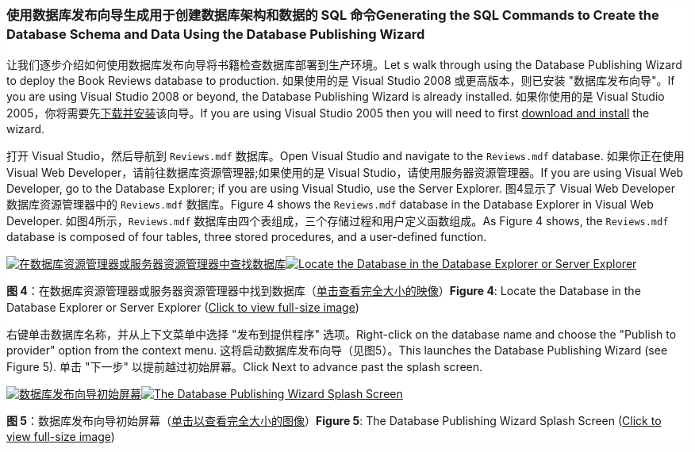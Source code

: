 ### <a name="generating-the-sql-commands-to-create-the-database-schema-and-data-using-the-database-publishing-wizard"></a><span data-ttu-id="f37bf-187">使用数据库发布向导生成用于创建数据库架构和数据的 SQL 命令</span><span class="sxs-lookup"><span data-stu-id="f37bf-187">Generating the SQL Commands to Create the Database Schema and Data Using the Database Publishing Wizard</span></span>

<span data-ttu-id="f37bf-188">让我们逐步介绍如何使用数据库发布向导将书籍检查数据库部署到生产环境。</span><span class="sxs-lookup"><span data-stu-id="f37bf-188">Let s walk through using the Database Publishing Wizard to deploy the Book Reviews database to production.</span></span> <span data-ttu-id="f37bf-189">如果使用的是 Visual Studio 2008 或更高版本，则已安装 "数据库发布向导"。</span><span class="sxs-lookup"><span data-stu-id="f37bf-189">If you are using Visual Studio 2008 or beyond, the Database Publishing Wizard is already installed.</span></span> <span data-ttu-id="f37bf-190">如果你使用的是 Visual Studio 2005，你将需要先[下载并安装](https://www.microsoft.com/downloads/details.aspx?familyid=56E5B1C5-BF17-42E0-A410-371A838E570A&amp;displaylang=en)该向导。</span><span class="sxs-lookup"><span data-stu-id="f37bf-190">If you are using Visual Studio 2005 then you will need to first [download and install](https://www.microsoft.com/downloads/details.aspx?familyid=56E5B1C5-BF17-42E0-A410-371A838E570A&amp;displaylang=en) the wizard.</span></span>

<span data-ttu-id="f37bf-191">打开 Visual Studio，然后导航到 `Reviews.mdf` 数据库。</span><span class="sxs-lookup"><span data-stu-id="f37bf-191">Open Visual Studio and navigate to the `Reviews.mdf` database.</span></span> <span data-ttu-id="f37bf-192">如果你正在使用 Visual Web Developer，请前往数据库资源管理器;如果使用的是 Visual Studio，请使用服务器资源管理器。</span><span class="sxs-lookup"><span data-stu-id="f37bf-192">If you are using Visual Web Developer, go to the Database Explorer; if you are using Visual Studio, use the Server Explorer.</span></span> <span data-ttu-id="f37bf-193">图4显示了 Visual Web Developer 数据库资源管理器中的 `Reviews.mdf` 数据库。</span><span class="sxs-lookup"><span data-stu-id="f37bf-193">Figure 4 shows the `Reviews.mdf` database in the Database Explorer in Visual Web Developer.</span></span> <span data-ttu-id="f37bf-194">如图4所示，`Reviews.mdf` 数据库由四个表组成，三个存储过程和用户定义函数组成。</span><span class="sxs-lookup"><span data-stu-id="f37bf-194">As Figure 4 shows, the `Reviews.mdf` database is composed of four tables, three stored procedures, and a user-defined function.</span></span>

<span data-ttu-id="f37bf-195">[![在数据库资源管理器或服务器资源管理器中查找数据库](deploying-a-database-cs/_static/image11.jpg)](deploying-a-database-cs/_static/image10.jpg)</span><span class="sxs-lookup"><span data-stu-id="f37bf-195">[![Locate the Database in the Database Explorer or Server Explorer](deploying-a-database-cs/_static/image11.jpg)](deploying-a-database-cs/_static/image10.jpg)</span></span> 

<span data-ttu-id="f37bf-196">**图 4**：在数据库资源管理器或服务器资源管理器中找到数据库（[单击查看完全大小的映像](deploying-a-database-cs/_static/image12.jpg)）</span><span class="sxs-lookup"><span data-stu-id="f37bf-196">**Figure 4**: Locate the Database in the Database Explorer or Server Explorer ([Click to view full-size image](deploying-a-database-cs/_static/image12.jpg))</span></span>

<span data-ttu-id="f37bf-197">右键单击数据库名称，并从上下文菜单中选择 "发布到提供程序" 选项。</span><span class="sxs-lookup"><span data-stu-id="f37bf-197">Right-click on the database name and choose the "Publish to provider" option from the context menu.</span></span> <span data-ttu-id="f37bf-198">这将启动数据库发布向导（见图5）。</span><span class="sxs-lookup"><span data-stu-id="f37bf-198">This launches the Database Publishing Wizard (see Figure 5).</span></span> <span data-ttu-id="f37bf-199">单击 "下一步" 以提前越过初始屏幕。</span><span class="sxs-lookup"><span data-stu-id="f37bf-199">Click Next to advance past the splash screen.</span></span>

<span data-ttu-id="f37bf-200">[![数据库发布向导初始屏幕](deploying-a-database-cs/_static/image14.jpg)](deploying-a-database-cs/_static/image13.jpg)</span><span class="sxs-lookup"><span data-stu-id="f37bf-200">[![The Database Publishing Wizard Splash Screen](deploying-a-database-cs/_static/image14.jpg)](deploying-a-database-cs/_static/image13.jpg)</span></span> 

<span data-ttu-id="f37bf-201">**图 5**：数据库发布向导初始屏幕（[单击以查看完全大小的图像](deploying-a-database-cs/_static/image15.jpg)）</span><span class="sxs-lookup"><span data-stu-id="f37bf-201">**Figure 5**: The Database Publishing Wizard Splash Screen ([Click to view full-size image](deploying-a-database-cs/_static/image15.jpg))</span></span>
